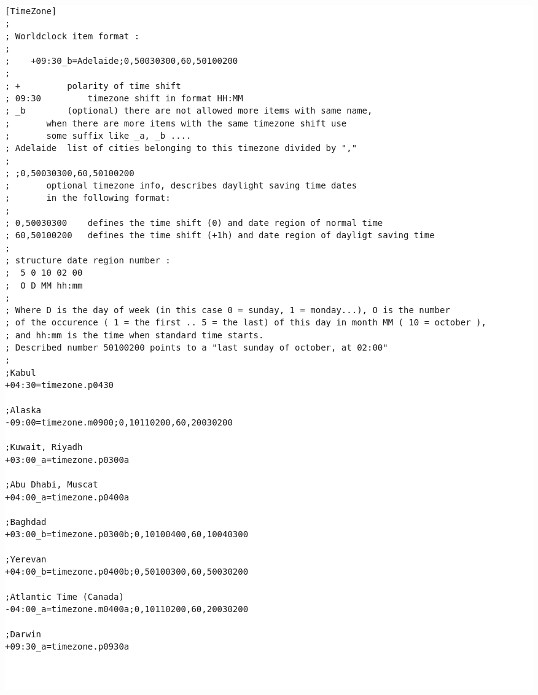

<pre>
[TimeZone]
;
; Worldclock item format :
;
;    +09:30_b=Adelaide;0,50030300,60,50100200
;
; +  		polarity of time shift
; 09:30         timezone shift in format HH:MM
; _b 		(optional) there are not allowed more items with same name,
;		when there are more items with the same timezone shift use
;		some suffix like _a, _b ....
; Adelaide	list of cities belonging to this timezone divided by ","
;
; ;0,50030300,60,50100200	
;		optional timezone info, describes daylight saving time dates 
;		in the following format:
;
; 0,50030300	defines the time shift (0) and date region of normal time
; 60,50100200	defines the time shift (+1h) and date region of dayligt saving time
;
; structure date region number :
;  5 0 10 02 00
;  O D MM hh:mm
;
; Where D is the day of week (in this case 0 = sunday, 1 = monday...), O is the number
; of the occurence ( 1 = the first .. 5 = the last) of this day in month MM ( 10 = october ),
; and hh:mm is the time when standard time starts.
; Described number 50100200 points to a "last sunday of october, at 02:00"
;
;Kabul
+04:30=timezone.p0430

;Alaska
-09:00=timezone.m0900;0,10110200,60,20030200

;Kuwait, Riyadh
+03:00_a=timezone.p0300a

;Abu Dhabi, Muscat
+04:00_a=timezone.p0400a

;Baghdad
+03:00_b=timezone.p0300b;0,10100400,60,10040300

;Yerevan
+04:00_b=timezone.p0400b;0,50100300,60,50030200

;Atlantic Time (Canada)
-04:00_a=timezone.m0400a;0,10110200,60,20030200

;Darwin
+09:30_a=timezone.p0930a
